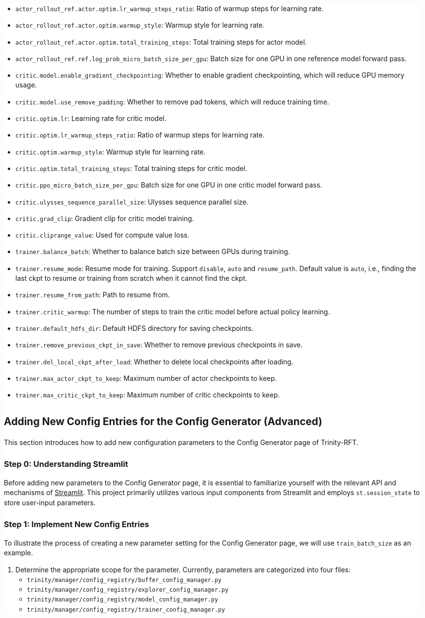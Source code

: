 - `actor_rollout_ref.actor.optim.lr_warmup_steps_ratio`: Ratio of warmup steps for learning rate.
- `actor_rollout_ref.actor.optim.warmup_style`: Warmup style for learning rate.
- `actor_rollout_ref.actor.optim.total_training_steps`: Total training steps for actor model.
- `actor_rollout_ref.ref.log_prob_micro_batch_size_per_gpu`: Batch size for one GPU in one reference model forward pass.

- `critic.model.enable_gradient_checkpointing`: Whether to enable gradient checkpointing, which will reduce GPU memory usage.
- `critic.model.use_remove_padding`: Whether to remove pad tokens, which will reduce training time.
- `critic.optim.lr`: Learning rate for critic model.
- `critic.optim.lr_warmup_steps_ratio`: Ratio of warmup steps for learning rate.
- `critic.optim.warmup_style`: Warmup style for learning rate.
- `critic.optim.total_training_steps`: Total training steps for critic model.
- `critic.ppo_micro_batch_size_per_gpu`: Batch size for one GPU in one critic model forward pass.
- `critic.ulysses_sequence_parallel_size`: Ulysses sequence parallel size.
- `critic.grad_clip`: Gradient clip for critic model training.
- `critic.cliprange_value`: Used for compute value loss.

- `trainer.balance_batch`: Whether to balance batch size between GPUs during training.
- `trainer.resume_mode`: Resume mode for training. Support `disable`, `auto` and `resume_path`. Default value is `auto`, i.e., finding the last ckpt to resume or training from scratch when it cannot find the ckpt.
- `trainer.resume_from_path`: Path to resume from.
- `trainer.critic_warmup`: The number of steps to train the critic model before actual policy learning.
- `trainer.default_hdfs_dir`: Default HDFS directory for saving checkpoints.
- `trainer.remove_previous_ckpt_in_save`: Whether to remove previous checkpoints in save.
- `trainer.del_local_ckpt_after_load`: Whether to delete local checkpoints after loading.
- `trainer.max_actor_ckpt_to_keep`: Maximum number of actor checkpoints to keep.
- `trainer.max_critic_ckpt_to_keep`: Maximum number of critic checkpoints to keep.


## Adding New Config Entries for the Config Generator (Advanced)

This section introduces how to add new configuration parameters to the Config Generator page of Trinity-RFT.

### Step 0: Understanding Streamlit

Before adding new parameters to the Config Generator page, it is essential to familiarize yourself with the relevant API and mechanisms of [Streamlit](https://docs.streamlit.io/develop/api-reference). This project primarily utilizes various input components from Streamlit and employs `st.session_state` to store user-input parameters.

### Step 1: Implement New Config Entries

To illustrate the process of creating a new parameter setting for the Config Generator page, we will use `train_batch_size` as an example.

1. Determine the appropriate scope for the parameter. Currently, parameters are categorized into four files:
   - `trinity/manager/config_registry/buffer_config_manager.py`
   - `trinity/manager/config_registry/explorer_config_manager.py`
   - `trinity/manager/config_registry/model_config_manager.py`
   - `trinity/manager/config_registry/trainer_config_manager.py`
